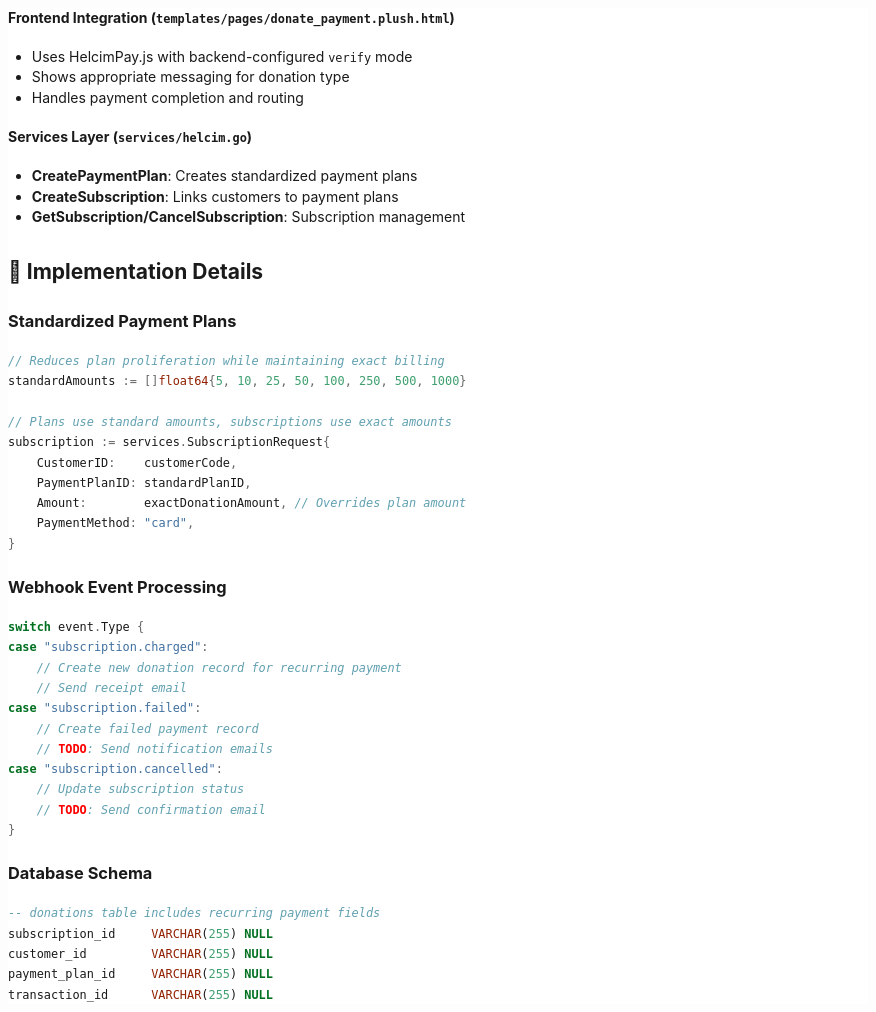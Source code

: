 #### Frontend Integration (`templates/pages/donate_payment.plush.html`)
- Uses HelcimPay.js with backend-configured `verify` mode
- Shows appropriate messaging for donation type
- Handles payment completion and routing

#### Services Layer (`services/helcim.go`)
- **CreatePaymentPlan**: Creates standardized payment plans
- **CreateSubscription**: Links customers to payment plans
- **GetSubscription/CancelSubscription**: Subscription management

## 🔧 Implementation Details

### Standardized Payment Plans
```go
// Reduces plan proliferation while maintaining exact billing
standardAmounts := []float64{5, 10, 25, 50, 100, 250, 500, 1000}

// Plans use standard amounts, subscriptions use exact amounts
subscription := services.SubscriptionRequest{
    CustomerID:    customerCode,
    PaymentPlanID: standardPlanID,
    Amount:        exactDonationAmount, // Overrides plan amount
    PaymentMethod: "card",
}
```

### Webhook Event Processing
```go
switch event.Type {
case "subscription.charged":
    // Create new donation record for recurring payment
    // Send receipt email
case "subscription.failed":
    // Create failed payment record
    // TODO: Send notification emails
case "subscription.cancelled":
    // Update subscription status
    // TODO: Send confirmation email
}
```

### Database Schema
```sql
-- donations table includes recurring payment fields
subscription_id     VARCHAR(255) NULL
customer_id         VARCHAR(255) NULL  
payment_plan_id     VARCHAR(255) NULL
transaction_id      VARCHAR(255) NULL
```
